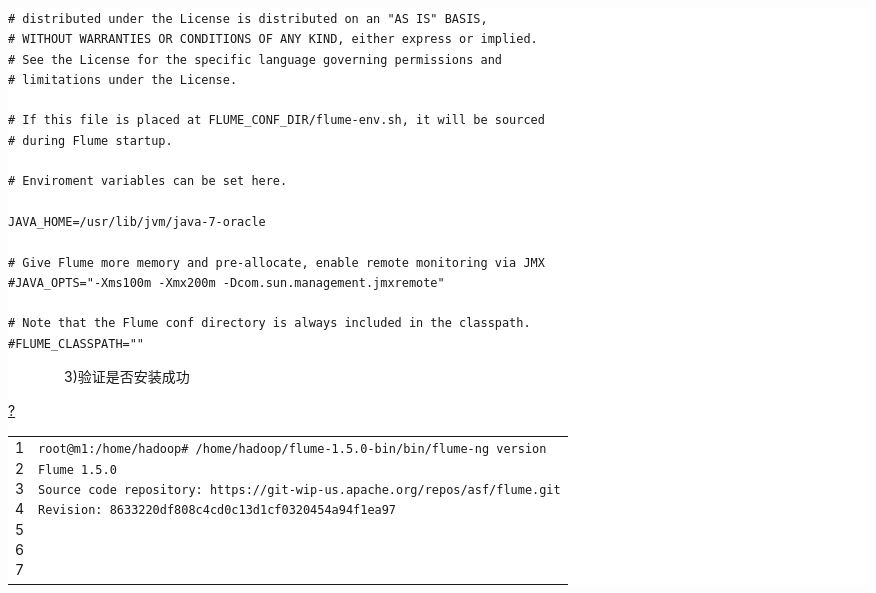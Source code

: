 <div class="line number14 index13 alt1"><code class="bash comments"># distributed under the License is distributed on an "AS IS" BASIS,</code></div>
<div class="line number15 index14 alt2"><code class="bash comments"># WITHOUT WARRANTIES OR CONDITIONS OF ANY KIND, either express or implied.</code></div>
<div class="line number16 index15 alt1"><code class="bash comments"># See the License for the specific language governing permissions and</code></div>
<div class="line number17 index16 alt2"><code class="bash comments"># limitations under the License.</code></div>
<div class="line number18 index17 alt1"><code class="bash spaces"> </code> </div>
<div class="line number19 index18 alt2"><code class="bash comments"># If this file is placed at FLUME_CONF_DIR/flume-env.sh, it will be sourced</code></div>
<div class="line number20 index19 alt1"><code class="bash comments"># during Flume startup.</code></div>
<div class="line number21 index20 alt2"><code class="bash spaces"> </code> </div>
<div class="line number22 index21 alt1"><code class="bash comments"># Enviroment variables can be set here.</code></div>
<div class="line number23 index22 alt2"><code class="bash spaces"> </code> </div>
<div class="line number24 index23 alt1"><code class="bash plain">JAVA_HOME=</code><code class="bash plain">/usr/lib/jvm/java-7-oracle</code></div>
<div class="line number25 index24 alt2"><code class="bash spaces"> </code> </div>
<div class="line number26 index25 alt1"><code class="bash comments"># Give Flume more memory and pre-allocate, enable remote monitoring via JMX</code></div>
<div class="line number27 index26 alt2"><code class="bash comments">#JAVA_OPTS="-Xms100m -Xmx200m -Dcom.sun.management.jmxremote"</code></div>
<div class="line number28 index27 alt1"><code class="bash spaces"> </code> </div>
<div class="line number29 index28 alt2"><code class="bash comments"># Note that the Flume conf directory is always included in the classpath.</code></div>
<div class="line number30 index29 alt1"><code class="bash comments">#FLUME_CLASSPATH=""</code></div>
</div>
</td>
</tr>
</tbody>
</table>
</div>
</div>
<p>　　　　3)验证是否安装成功</p>
<div class="jb51code">
<div class="syntaxhighlighter  bash" id="highlighter_908919">
<div class="toolbar"><a target="_blank" class="toolbar_item command_help help" href="http://www.jb51.net/article/53542.htm#" rel="nofollow">?</a></div>
<table border="0" cellspacing="0" cellpadding="0">
<tbody>
<tr>
<td class="gutter">
<div class="line number1 index0 alt2">1</div>
<div class="line number2 index1 alt1">2</div>
<div class="line number3 index2 alt2">3</div>
<div class="line number4 index3 alt1">4</div>
<div class="line number5 index4 alt2">5</div>
<div class="line number6 index5 alt1">6</div>
<div class="line number7 index6 alt2">7</div>
</td>
<td class="code">
<div class="container">
<div class="line number1 index0 alt2"><code class="bash plain">root@m1:</code><code class="bash plain">/home/hadoop</code><code class="bash comments"># /home/hadoop/flume-1.5.0-bin/bin/flume-ng version</code></div>
<div class="line number2 index1 alt1"><code class="bash plain">Flume 1.5.0</code></div>
<div class="line number3 index2 alt2"><code class="bash plain">Source code repository: https:</code><code class="bash plain">//git-wip-us</code><code class="bash plain">.apache.org</code><code class="bash plain">/repos/asf/flume</code><code class="bash plain">.git</code></div>
<div class="line number4 index3 alt1"><code class="bash plain">Revision: 8633220df808c4cd0c13d1cf0320454a94f1ea97</code></div>